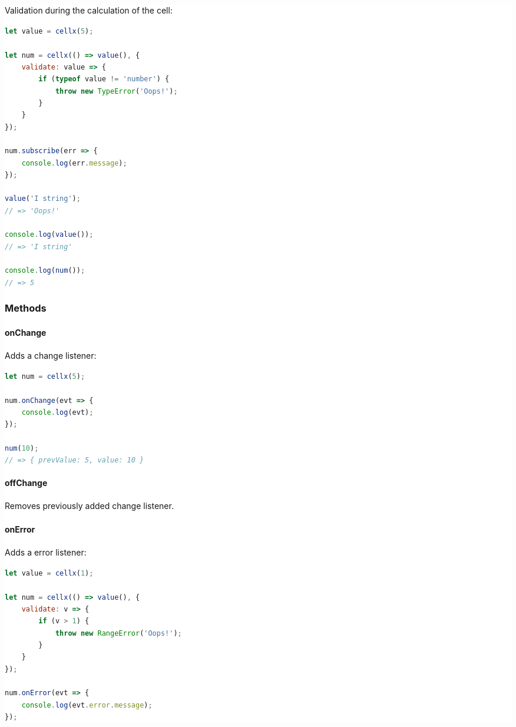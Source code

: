 Validation during the calculation of the cell:

```js
let value = cellx(5);

let num = cellx(() => value(), {
    validate: value => {
        if (typeof value != 'number') {
            throw new TypeError('Oops!');
        }
    }
});

num.subscribe(err => {
    console.log(err.message);
});

value('I string');
// => 'Oops!'

console.log(value());
// => 'I string'

console.log(num());
// => 5
```

### Methods

#### onChange

Adds a change listener:

```js
let num = cellx(5);

num.onChange(evt => {
    console.log(evt);
});

num(10);
// => { prevValue: 5, value: 10 }
```

#### offChange

Removes previously added change listener.

#### onError

Adds a error listener:

```js
let value = cellx(1);

let num = cellx(() => value(), {
    validate: v => {
        if (v > 1) {
            throw new RangeError('Oops!');
        }
    }
});

num.onError(evt => {
    console.log(evt.error.message);
});

```